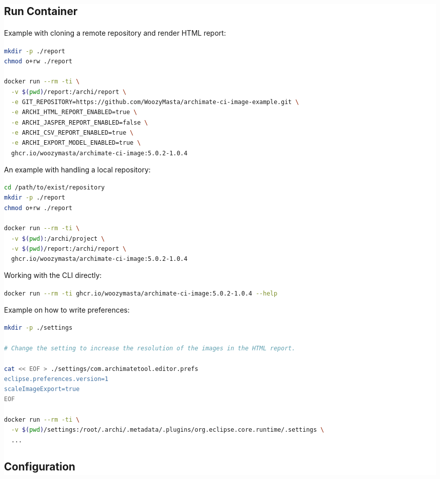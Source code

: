 ## Run Container

Example with cloning a remote repository and render HTML report:

```bash
mkdir -p ./report
chmod o+rw ./report

docker run --rm -ti \
  -v $(pwd)/report:/archi/report \
  -e GIT_REPOSITORY=https://github.com/WoozyMasta/archimate-ci-image-example.git \
  -e ARCHI_HTML_REPORT_ENABLED=true \
  -e ARCHI_JASPER_REPORT_ENABLED=false \
  -e ARCHI_CSV_REPORT_ENABLED=true \
  -e ARCHI_EXPORT_MODEL_ENABLED=true \
  ghcr.io/woozymasta/archimate-ci-image:5.0.2-1.0.4
```

An example with handling a local repository:

```bash
cd /path/to/exist/repository
mkdir -p ./report
chmod o+rw ./report

docker run --rm -ti \
  -v $(pwd):/archi/project \
  -v $(pwd)/report:/archi/report \
  ghcr.io/woozymasta/archimate-ci-image:5.0.2-1.0.4
```

Working with the CLI directly:

```bash
docker run --rm -ti ghcr.io/woozymasta/archimate-ci-image:5.0.2-1.0.4 --help
```

Example on how to write preferences:

```bash
mkdir -p ./settings

# Change the setting to increase the resolution of the images in the HTML report.

cat << EOF > ./settings/com.archimatetool.editor.prefs
eclipse.preferences.version=1
scaleImageExport=true
EOF

docker run --rm -ti \
  -v $(pwd)/settings:/root/.archi/.metadata/.plugins/org.eclipse.core.runtime/.settings \
  ...
```

## Configuration
